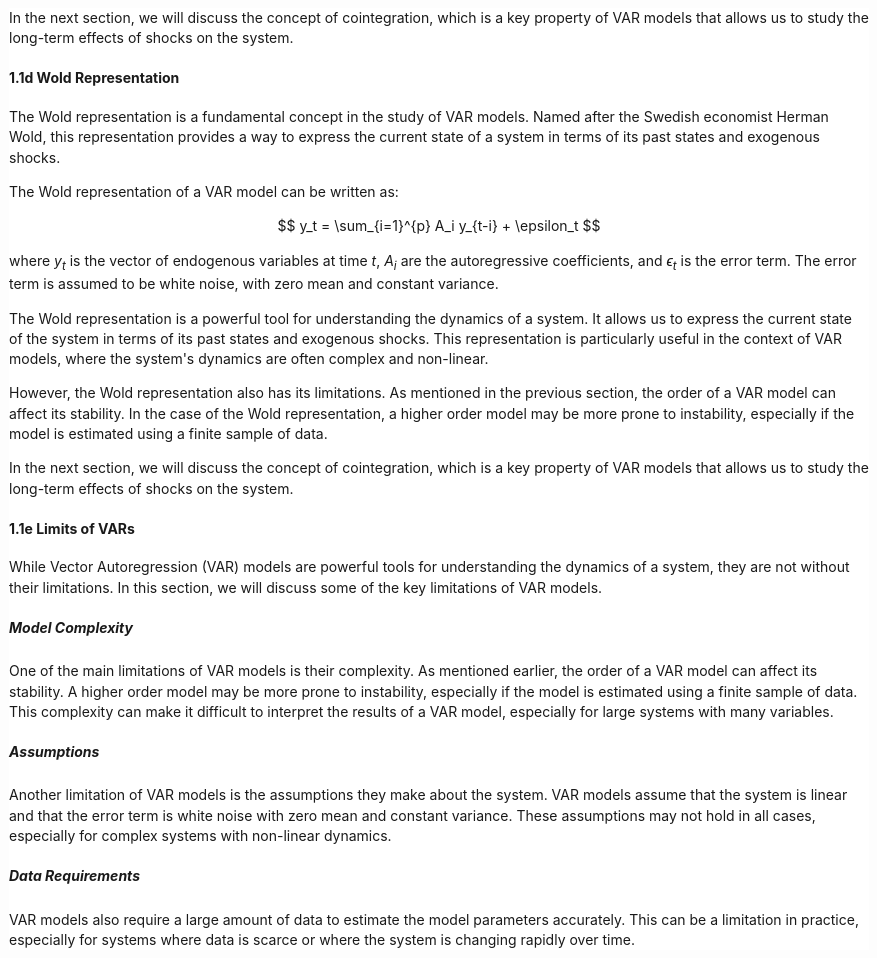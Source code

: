 In the next section, we will discuss the concept of cointegration, which is a key property of VAR models that allows us to study the long-term effects of shocks on the system.

#### 1.1d Wold Representation

The Wold representation is a fundamental concept in the study of VAR models. Named after the Swedish economist Herman Wold, this representation provides a way to express the current state of a system in terms of its past states and exogenous shocks.

The Wold representation of a VAR model can be written as:

$$
y_t = \sum_{i=1}^{p} A_i y_{t-i} + \epsilon_t
$$

where $y_t$ is the vector of endogenous variables at time $t$, $A_i$ are the autoregressive coefficients, and $\epsilon_t$ is the error term. The error term is assumed to be white noise, with zero mean and constant variance.

The Wold representation is a powerful tool for understanding the dynamics of a system. It allows us to express the current state of the system in terms of its past states and exogenous shocks. This representation is particularly useful in the context of VAR models, where the system's dynamics are often complex and non-linear.

However, the Wold representation also has its limitations. As mentioned in the previous section, the order of a VAR model can affect its stability. In the case of the Wold representation, a higher order model may be more prone to instability, especially if the model is estimated using a finite sample of data.

In the next section, we will discuss the concept of cointegration, which is a key property of VAR models that allows us to study the long-term effects of shocks on the system.

#### 1.1e Limits of VARs

While Vector Autoregression (VAR) models are powerful tools for understanding the dynamics of a system, they are not without their limitations. In this section, we will discuss some of the key limitations of VAR models.

##### Model Complexity

One of the main limitations of VAR models is their complexity. As mentioned earlier, the order of a VAR model can affect its stability. A higher order model may be more prone to instability, especially if the model is estimated using a finite sample of data. This complexity can make it difficult to interpret the results of a VAR model, especially for large systems with many variables.

##### Assumptions

Another limitation of VAR models is the assumptions they make about the system. VAR models assume that the system is linear and that the error term is white noise with zero mean and constant variance. These assumptions may not hold in all cases, especially for complex systems with non-linear dynamics.

##### Data Requirements

VAR models also require a large amount of data to estimate the model parameters accurately. This can be a limitation in practice, especially for systems where data is scarce or where the system is changing rapidly over time.
